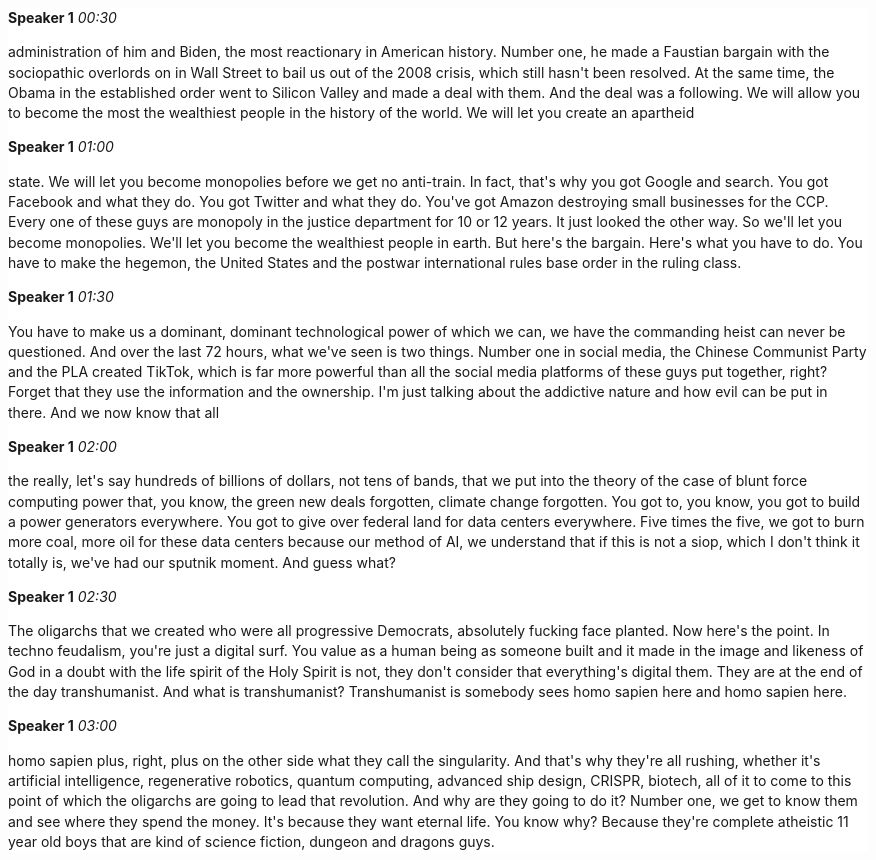
**Speaker 1**
*00:30*

administration of him and Biden, the most reactionary in American history. Number one, he made a Faustian bargain with the sociopathic overlords on in Wall Street to bail us out of the 2008 crisis, which still hasn't been resolved. At the same time, the Obama in the established order went to Silicon Valley and made a deal with them. And the deal was a following. We will allow you to become the most the wealthiest people in the history of the world. We will let you create an apartheid

**Speaker 1**
*01:00*

state. We will let you become monopolies before we get no anti-train. In fact, that's why you got Google and search. You got Facebook and what they do. You got Twitter and what they do. You've got Amazon destroying small businesses for the CCP. Every one of these guys are monopoly in the justice department for 10 or 12 years. It just looked the other way. So we'll let you become monopolies. We'll let you become the wealthiest people in earth. But here's the bargain. Here's what you have to do. You have to make the hegemon, the United States and the postwar international rules base order in the ruling class.

**Speaker 1**
*01:30*

You have to make us a dominant, dominant technological power of which we can, we have the commanding heist can never be questioned. And over the last 72 hours, what we've seen is two things. Number one in social media, the Chinese Communist Party and the PLA created TikTok, which is far more powerful than all the social media platforms of these guys put together, right? Forget that they use the information and the ownership. I'm just talking about the addictive nature and how evil can be put in there. And we now know that all

**Speaker 1**
*02:00*

the really, let's say hundreds of billions of dollars, not tens of bands, that we put into the theory of the case of blunt force computing power that, you know, the green new deals forgotten, climate change forgotten. You got to, you know, you got to build a power generators everywhere. You got to give over federal land for data centers everywhere. Five times the five, we got to burn more coal, more oil for these data centers because our method of AI, we understand that if this is not a siop, which I don't think it totally is, we've had our sputnik moment. And guess what?

**Speaker 1**
*02:30*

The oligarchs that we created who were all progressive Democrats, absolutely fucking face planted. Now here's the point. In techno feudalism, you're just a digital surf. You value as a human being as someone built and it made in the image and likeness of God in a doubt with the life spirit of the Holy Spirit is not, they don't consider that everything's digital them. They are at the end of the day transhumanist. And what is transhumanist? Transhumanist is somebody sees homo sapien here and homo sapien here.

**Speaker 1**
*03:00*

homo sapien plus, right, plus on the other side what they call the singularity. And that's why they're all rushing, whether it's artificial intelligence, regenerative robotics, quantum computing, advanced ship design, CRISPR, biotech, all of it to come to this point of which the oligarchs are going to lead that revolution. And why are they going to do it? Number one, we get to know them and see where they spend the money. It's because they want eternal life. You know why? Because they're complete atheistic 11 year old boys that are kind of science fiction, dungeon and dragons guys.
